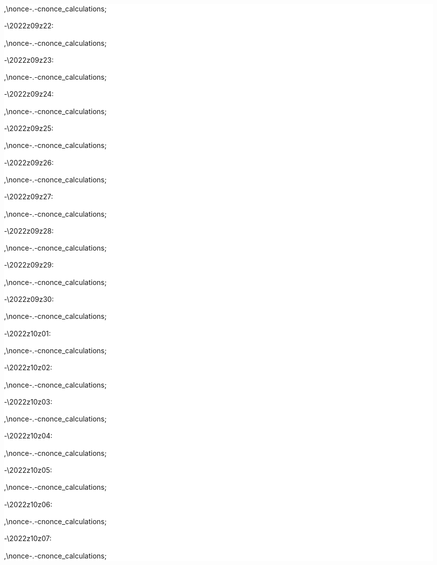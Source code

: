 ,\nonce-.-cnonce_calculations\;

-\2022z09z22\:

,\nonce-.-cnonce_calculations\;

-\2022z09z23\:

,\nonce-.-cnonce_calculations\;

-\2022z09z24\:

,\nonce-.-cnonce_calculations\;

-\2022z09z25\:

,\nonce-.-cnonce_calculations\;

-\2022z09z26\:

,\nonce-.-cnonce_calculations\;

-\2022z09z27\:

,\nonce-.-cnonce_calculations\;

-\2022z09z28\:

,\nonce-.-cnonce_calculations\;

-\2022z09z29\:

,\nonce-.-cnonce_calculations\;

-\2022z09z30\:

,\nonce-.-cnonce_calculations\;

-\2022z10z01\:

,\nonce-.-cnonce_calculations\;

-\2022z10z02\:

,\nonce-.-cnonce_calculations\;

-\2022z10z03\:

,\nonce-.-cnonce_calculations\;

-\2022z10z04\:

,\nonce-.-cnonce_calculations\;

-\2022z10z05\:

,\nonce-.-cnonce_calculations\;

-\2022z10z06\:

,\nonce-.-cnonce_calculations\;

-\2022z10z07\:

,\nonce-.-cnonce_calculations\;
